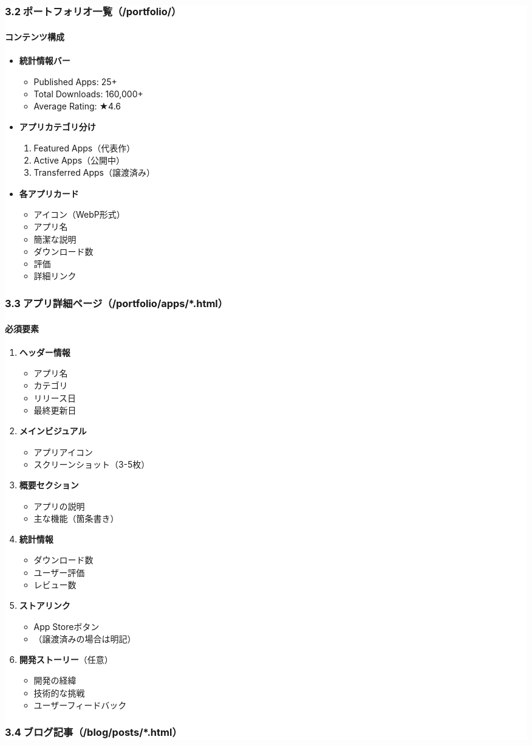 ### 3.2 ポートフォリオ一覧（/portfolio/）

#### コンテンツ構成
- **統計情報バー**
  - Published Apps: 25+
  - Total Downloads: 160,000+
  - Average Rating: ★4.6

- **アプリカテゴリ分け**
  1. Featured Apps（代表作）
  2. Active Apps（公開中）
  3. Transferred Apps（譲渡済み）

- **各アプリカード**
  - アイコン（WebP形式）
  - アプリ名
  - 簡潔な説明
  - ダウンロード数
  - 評価
  - 詳細リンク

### 3.3 アプリ詳細ページ（/portfolio/apps/*.html）

#### 必須要素
1. **ヘッダー情報**
   - アプリ名
   - カテゴリ
   - リリース日
   - 最終更新日

2. **メインビジュアル**
   - アプリアイコン
   - スクリーンショット（3-5枚）

3. **概要セクション**
   - アプリの説明
   - 主な機能（箇条書き）

4. **統計情報**
   - ダウンロード数
   - ユーザー評価
   - レビュー数

5. **ストアリンク**
   - App Storeボタン
   - （譲渡済みの場合は明記）

6. **開発ストーリー**（任意）
   - 開発の経緯
   - 技術的な挑戦
   - ユーザーフィードバック

### 3.4 ブログ記事（/blog/posts/*.html）
